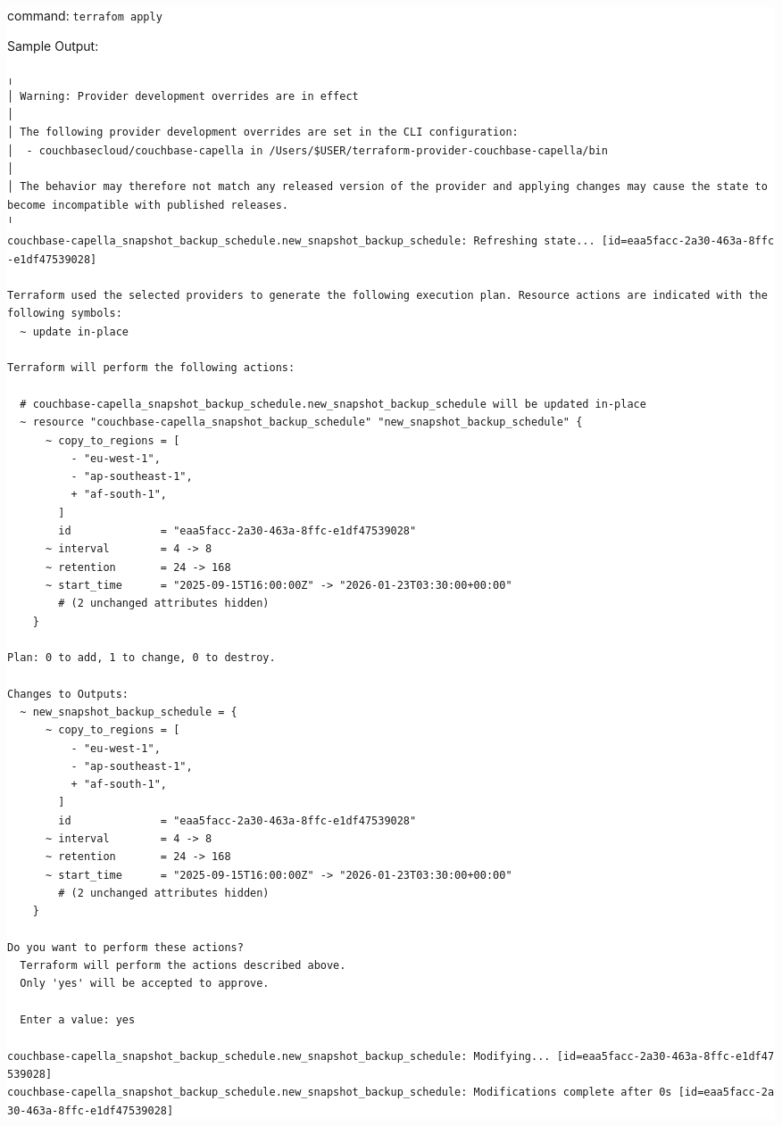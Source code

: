 command: `terrafom apply`

Sample Output:

```
╷
│ Warning: Provider development overrides are in effect
│ 
│ The following provider development overrides are set in the CLI configuration:
│  - couchbasecloud/couchbase-capella in /Users/$USER/terraform-provider-couchbase-capella/bin
│ 
│ The behavior may therefore not match any released version of the provider and applying changes may cause the state to become incompatible with published releases.
╵
couchbase-capella_snapshot_backup_schedule.new_snapshot_backup_schedule: Refreshing state... [id=eaa5facc-2a30-463a-8ffc-e1df47539028]

Terraform used the selected providers to generate the following execution plan. Resource actions are indicated with the following symbols:
  ~ update in-place

Terraform will perform the following actions:

  # couchbase-capella_snapshot_backup_schedule.new_snapshot_backup_schedule will be updated in-place
  ~ resource "couchbase-capella_snapshot_backup_schedule" "new_snapshot_backup_schedule" {
      ~ copy_to_regions = [
          - "eu-west-1",
          - "ap-southeast-1",
          + "af-south-1",
        ]
        id              = "eaa5facc-2a30-463a-8ffc-e1df47539028"
      ~ interval        = 4 -> 8
      ~ retention       = 24 -> 168
      ~ start_time      = "2025-09-15T16:00:00Z" -> "2026-01-23T03:30:00+00:00"
        # (2 unchanged attributes hidden)
    }

Plan: 0 to add, 1 to change, 0 to destroy.

Changes to Outputs:
  ~ new_snapshot_backup_schedule = {
      ~ copy_to_regions = [
          - "eu-west-1",
          - "ap-southeast-1",
          + "af-south-1",
        ]
        id              = "eaa5facc-2a30-463a-8ffc-e1df47539028"
      ~ interval        = 4 -> 8
      ~ retention       = 24 -> 168
      ~ start_time      = "2025-09-15T16:00:00Z" -> "2026-01-23T03:30:00+00:00"
        # (2 unchanged attributes hidden)
    }

Do you want to perform these actions?
  Terraform will perform the actions described above.
  Only 'yes' will be accepted to approve.

  Enter a value: yes

couchbase-capella_snapshot_backup_schedule.new_snapshot_backup_schedule: Modifying... [id=eaa5facc-2a30-463a-8ffc-e1df47539028]
couchbase-capella_snapshot_backup_schedule.new_snapshot_backup_schedule: Modifications complete after 0s [id=eaa5facc-2a30-463a-8ffc-e1df47539028]

```